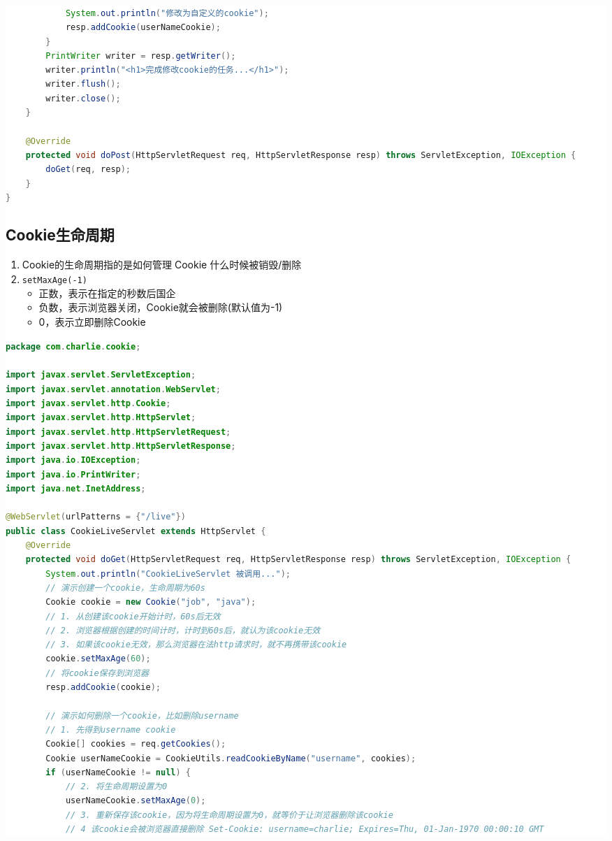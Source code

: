 ```java
            System.out.println("修改为自定义的cookie");
            resp.addCookie(userNameCookie);
        }
        PrintWriter writer = resp.getWriter();
        writer.println("<h1>完成修改cookie的任务...</h1>");
        writer.flush();
        writer.close();
    }

    @Override
    protected void doPost(HttpServletRequest req, HttpServletResponse resp) throws ServletException, IOException {
        doGet(req, resp);
    }
}
```

## Cookie生命周期

1. Cookie的生命周期指的是如何管理 Cookie 什么时候被销毁/删除
2. `setMaxAge(-1)`
   - 正数，表示在指定的秒数后国企
   - 负数，表示浏览器关闭，Cookie就会被删除(默认值为-1)
   - 0，表示立即删除Cookie

```java
package com.charlie.cookie;

import javax.servlet.ServletException;
import javax.servlet.annotation.WebServlet;
import javax.servlet.http.Cookie;
import javax.servlet.http.HttpServlet;
import javax.servlet.http.HttpServletRequest;
import javax.servlet.http.HttpServletResponse;
import java.io.IOException;
import java.io.PrintWriter;
import java.net.InetAddress;

@WebServlet(urlPatterns = {"/live"})
public class CookieLiveServlet extends HttpServlet {
    @Override
    protected void doGet(HttpServletRequest req, HttpServletResponse resp) throws ServletException, IOException {
        System.out.println("CookieLiveServlet 被调用...");
        // 演示创建一个cookie，生命周期为60s
        Cookie cookie = new Cookie("job", "java");
        // 1. 从创建该cookie开始计时，60s后无效
        // 2. 浏览器根据创建的时间计时，计时到60s后，就认为该cookie无效
        // 3. 如果该cookie无效，那么浏览器在法http请求时，就不再携带该cookie
        cookie.setMaxAge(60);
        // 将cookie保存到浏览器
        resp.addCookie(cookie);

        // 演示如何删除一个cookie，比如删除username
        // 1. 先得到username cookie
        Cookie[] cookies = req.getCookies();
        Cookie userNameCookie = CookieUtils.readCookieByName("username", cookies);
        if (userNameCookie != null) {
            // 2. 将生命周期设置为0
            userNameCookie.setMaxAge(0);
            // 3. 重新保存该cookie，因为将生命周期设置为0，就等价于让浏览器删除该cookie
            // 4 该cookie会被浏览器直接删除 Set-Cookie: username=charlie; Expires=Thu, 01-Jan-1970 00:00:10 GMT
```